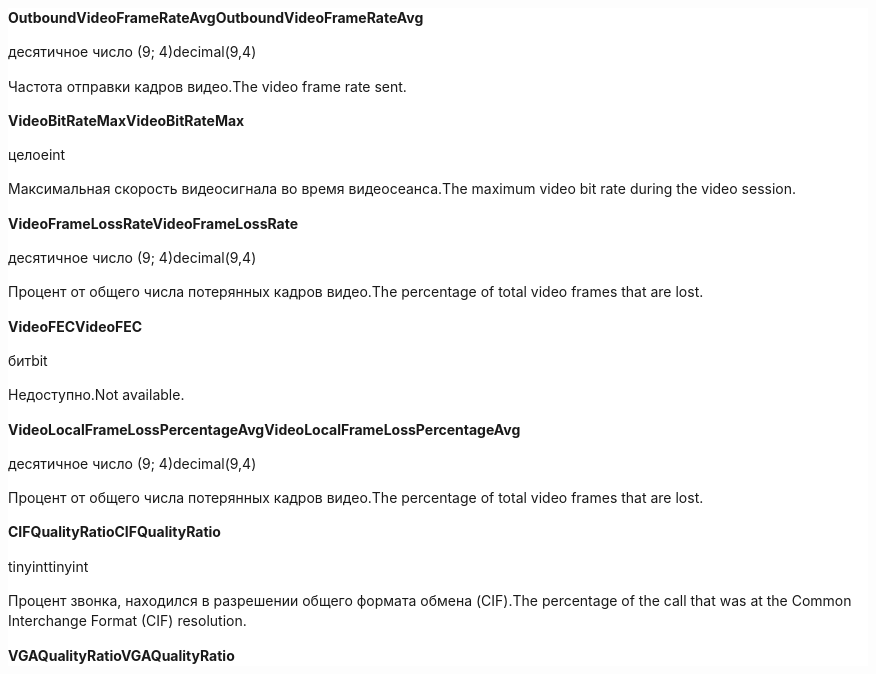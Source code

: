 </tr>
<tr class="odd">
<td><p><span data-ttu-id="1bff7-167"><strong>OutboundVideoFrameRateAvg</strong></span><span class="sxs-lookup"><span data-stu-id="1bff7-167"><strong>OutboundVideoFrameRateAvg</strong></span></span></p></td>
<td><p><span data-ttu-id="1bff7-168">десятичное число (9; 4)</span><span class="sxs-lookup"><span data-stu-id="1bff7-168">decimal(9,4)</span></span></p></td>
<td><p> </p></td>
<td><p><span data-ttu-id="1bff7-169">Частота отправки кадров видео.</span><span class="sxs-lookup"><span data-stu-id="1bff7-169">The video frame rate sent.</span></span></p></td>
</tr>
<tr class="even">
<td><p><span data-ttu-id="1bff7-170"><strong>VideoBitRateMax</strong></span><span class="sxs-lookup"><span data-stu-id="1bff7-170"><strong>VideoBitRateMax</strong></span></span></p></td>
<td><p><span data-ttu-id="1bff7-171">целое</span><span class="sxs-lookup"><span data-stu-id="1bff7-171">int</span></span></p></td>
<td><p> </p></td>
<td><p><span data-ttu-id="1bff7-172">Максимальная скорость видеосигнала во время видеосеанса.</span><span class="sxs-lookup"><span data-stu-id="1bff7-172">The maximum video bit rate during the video session.</span></span></p></td>
</tr>
<tr class="odd">
<td><p><span data-ttu-id="1bff7-173"><strong>VideoFrameLossRate</strong></span><span class="sxs-lookup"><span data-stu-id="1bff7-173"><strong>VideoFrameLossRate</strong></span></span></p></td>
<td><p><span data-ttu-id="1bff7-174">десятичное число (9; 4)</span><span class="sxs-lookup"><span data-stu-id="1bff7-174">decimal(9,4)</span></span></p></td>
<td><p> </p></td>
<td><p><span data-ttu-id="1bff7-175">Процент от общего числа потерянных кадров видео.</span><span class="sxs-lookup"><span data-stu-id="1bff7-175">The percentage of total video frames that are lost.</span></span></p></td>
</tr>
<tr class="even">
<td><p><span data-ttu-id="1bff7-176"><strong>VideoFEC</strong></span><span class="sxs-lookup"><span data-stu-id="1bff7-176"><strong>VideoFEC</strong></span></span></p></td>
<td><p><span data-ttu-id="1bff7-177">бит</span><span class="sxs-lookup"><span data-stu-id="1bff7-177">bit</span></span></p></td>
<td><p> </p></td>
<td><p><span data-ttu-id="1bff7-178">Недоступно.</span><span class="sxs-lookup"><span data-stu-id="1bff7-178">Not available.</span></span></p></td>
</tr>
<tr class="odd">
<td><p><span data-ttu-id="1bff7-179"><strong>VideoLocalFrameLossPercentageAvg</strong></span><span class="sxs-lookup"><span data-stu-id="1bff7-179"><strong>VideoLocalFrameLossPercentageAvg</strong></span></span></p></td>
<td><p><span data-ttu-id="1bff7-180">десятичное число (9; 4)</span><span class="sxs-lookup"><span data-stu-id="1bff7-180">decimal(9,4)</span></span></p></td>
<td></td>
<td><p><span data-ttu-id="1bff7-181">Процент от общего числа потерянных кадров видео.</span><span class="sxs-lookup"><span data-stu-id="1bff7-181">The percentage of total video frames that are lost.</span></span></p></td>
</tr>
<tr class="even">
<td><p><span data-ttu-id="1bff7-182"><strong>CIFQualityRatio</strong></span><span class="sxs-lookup"><span data-stu-id="1bff7-182"><strong>CIFQualityRatio</strong></span></span></p></td>
<td><p><span data-ttu-id="1bff7-183">tinyint</span><span class="sxs-lookup"><span data-stu-id="1bff7-183">tinyint</span></span></p></td>
<td></td>
<td><p><span data-ttu-id="1bff7-184">Процент звонка, находился в разрешении общего формата обмена (CIF).</span><span class="sxs-lookup"><span data-stu-id="1bff7-184">The percentage of the call that was at the Common Interchange Format (CIF) resolution.</span></span></p></td>
</tr>
<tr class="odd">
<td><p><span data-ttu-id="1bff7-185"><strong>VGAQualityRatio</strong></span><span class="sxs-lookup"><span data-stu-id="1bff7-185"><strong>VGAQualityRatio</strong></span></span></p></td>